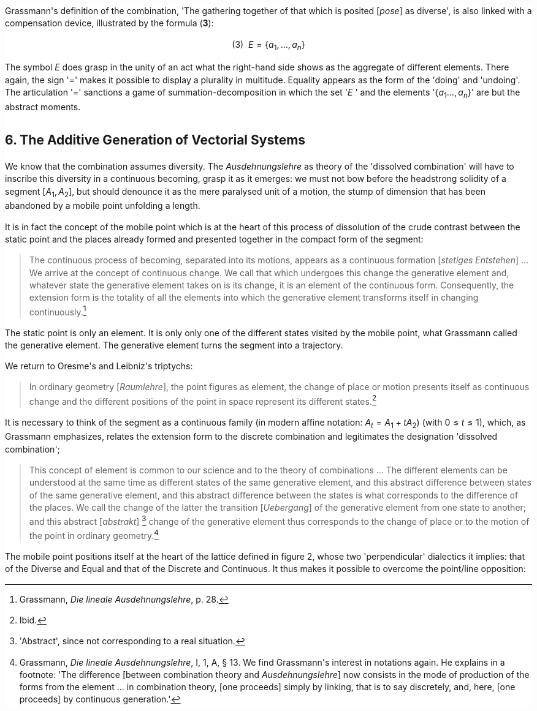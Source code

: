 Grassmann's definition of the combination, 'The gathering together of that which is posited [*pose*] as diverse', is also linked with a compensation device, illustrated by the formula (**3**):

$$
(3) \ \ E = \lbrace a_1, \ldots, a_n \rbrace
$$

The symbol $E$ does grasp in the unity of an act what the right-hand side shows as the aggregate of different elements. There again, the sign '=' makes it possible to display a plurality in multitude. Equality appears as the form of the 'doing' and 'undoing'. The articulation '=' sanctions a game of summation-decomposition in which the set '$E$ ' and the elements '$\lbrace a_1 \ldots , a_n \rbrace$' are but the abstract moments.

## 6. The Additive Generation of Vectorial Systems

We know that the combination assumes diversity. The *Ausdehnungslehre* as theory of the 'dissolved combination' will have to inscribe this diversity in a continuous becoming, grasp it as it emerges: we must not bow before the headstrong solidity of a segment $[A_1, A_2]$, but should denounce it as the mere paralysed unit of a motion, the stump of dimension that has been abandoned by a mobile point unfolding a length.

It is in fact the concept of the mobile point which is at the heart of this process of dissolution of the crude contrast between the static point and the places already formed and presented together in the compact form of the segment:

> The continuous process of becoming, separated into its motions, appears as a continuous formation [*stetiges Entstehen*] ... We arrive at the concept of continuous change. We call that which undergoes this change the generative element and, whatever state the generative element takes on is its change, it is an element of the continuous form. Consequently, the extension form is the totality of all the elements into which the generative element transforms itself in changing continuously.[^36]


The static point is only an element. It is only only one of the different states visited by the mobile point, what Grassmann called the generative element. The generative element turns the segment into a trajectory.

We return to Oresme's and Leibniz's triptychs:

> In ordinary geometry [*Raumlehre*], the point figures as element, the change of place or motion presents itself as continuous change and the different positions of the point in space represent its different states.[^37]

It is necessary to think of the segment as a continuous family (in modern affine notation: $A_t = A_1 + tA_2$) (with $0 \leq t \leq 1$), which, as Grassmann emphasizes, relates the extension form to the discrete combination and legitimates the designation 'dissolved combination';

> This concept of element is common to our science and to the theory of combinations ... The different elements can be understood at the same time as different states of the same generative element, and this abstract difference between states of the same generative element, and this abstract difference between the states is what corresponds to the difference of the places. We call the change of the latter the transition [*Uebergang*] of the generative element from one state to another; and this abstract [*abstrakt*] [^38] change of the generative element thus corresponds to the change of place or to the motion of the point in ordinary geometry.[^39]

The mobile point positions itself at the heart of the lattice defined in figure 2, whose two 'perpendicular' dialectics it implies: that of the Diverse and Equal and that of the Discrete and Continuous. It thus makes it possible to overcome the point/line opposition:


[^1]: Hermann Gunther Grassmann, born at Stettin (Pomerania) in 1809 and died in the same town in 1877, received a very careful education from his parents. His father, Gunther Grassmann, was a teacher of mathematics and physics at the Stettin Gymnasium; very much taken up with educational matters, he wrote several elementary books on mathematics and physics, certain of which would directly inspire the works of the geometer (see *Raumlehre*, *ebene Raumlehre*, *Grossenlehre*). After attending Friedrich Schleiermacher's theological classes (see A.C. Lewis, 'Grassmann's 1844 *Ausdehnunslehre* and *Schleiermarcher's Dialektik'*) and studying the classical humanities and modern literature. Grassmann decided to give himself a solid education in mathematics and physics, researching them outside academic circles. This idiosyncratic relationship with knowledge gives the measure of the man, who takes his place in the tradition of the great amateurs of the nineteenth century: independent, encyclopaedic, self-taught. His works are concerned with the theory of electricity (see 'Neue Theorie der Elektrodynamik'), physiology, as well as linguistic and the history of languages, studies of Sanskrit, and, naturally, mathematics. It might be useful to offer a summary bibliography of, and on, the work of H.G. Grassmann: (a) H.G. Grassmann, *Die lineale Ausdehnungshlehre, ein neuer Zweig der Mathematik, dargestellt und durch Anwendungen auf die ubrigen Zweige der Mathematik, wie auch auf die Statik, mechanik, die Lehre vom Magnetismus und die Krystallonomie arlautert* (Leipzig: Verlag von Otto Wigant, 1844), reprinted 1878 (= *Gesammelte mathematische unde physikalische Werke* I-1, pp. 1-319). (b) H.G. Grassmann, 'Neue Theorie der Elektrodynamik', *Annalen der Physik und Chemie.* Poggendorff, 64, 1845, pp. 1-18. (c) H.G. Grassmann, *Die geometrische Analyse geknüpft an die von Leibniz erfundene geometrische Characteristik*, Leipzig, 1847 (= *Gesammelte mathematische unde physikalische Werke*, I-1, pp. 320-98). (d) H.G. Grassmann, 'Sur les differents genres de multiplication', *Journal fur die reine und angewandte Mathematik*, Crelle, 1855, 44 pp. 123-41. (e) H.G. Grassmann, *Die Ausdehnunslehre. Vollstandig und in strenger Form hearbeitet*, Berlin  1862 (= *Gesammelte mathematische und physikalische Werke* I-2. pp. 1-379). (f) H.G. Grassmann, *Gesammelte mathematische und physikalische Werke* (Leipzig, 1894-1911), 3 vols. (g) J.G. Grassmann, *Raumlehre ebene Raumlehre, Grossenlehre* (Berling, 1824). (h) A.C. Lewis, 'Grassmann's 1844 *Ausdehnungslehre* and Schleiermacher's *Dialektik.* *Science.* 1977. 34. pp. 103-62. (i) On Grassmann and the Leibnizian tradition, see H.G. Grassmann, *Die geometrisch Analyse geknuft an die von Leibniz erfundene geometrische Characteristik* and M. Otte, 'The Ideas of Hermann Grassmann in the Context of the Mathematical and Philosophical Tradition since Leibniz' *Historia Mathematica*, 1989, 16, pp. 1-35. On the introduction, see A.C. Lewis, 'Grassmann's 1844 *Ausdehnungslehre* and Schleiermacher's *Dialektik* and D. Flament, 'La *Die lineale Ausdehnunslehre* (1844) de H.G. Grassmann'. *Lecture Notes in Physics*, 1992, 402. (j) For different accounts of Grassmann's theory, see G. Peano, *Calcolo geometrico secondo l' 'Ausdehnungslehre' di H. Grassmann* (Paris: Gauthier-Vaillars, 1897). See also the remarkable article by Rota *et al.* 'On the Exterior Calculus of Invariant Theory*, *Journal of Algebra*, 1985, 96, pp. 120-60.'
[^2]: F. Klein, *Vorlesungen uber die Entwicklung der Mathematik im 19 Jahrhundert* (Springer 1979) 180-81.
[^3]: See III, p. 100, n. 27.
[^4]: M. Merleu-Ponty, *Resumes de cours* (Paris: Gallimard, 1990). 91.
[^5]: Hegel, *Science de la logique L'Etre* I. 2, 1, A, 1, p. 171.
[^6]: Schelling, *Rescherches philosophiques sur la nature de la liberte humaine, Essais*, p. 226.
[^7]: On the question of product and productivity, see 'Introduction a la premiere esquisse d'un systeme de la philosophie de la nature' (ibid., p. 374): 'There must exist in nature something that is absolutely unobjective. Now, this absolute unobjective is nature's original productivity. According to contemporary opinion, it is eclipsed behind the product: according to the philosophical way of seeing, on the contrary, *it is the product that is eclipsed behind the productivity* (our italics).
[^8]: H.G. Grassmann, *Die lineale Ausdehnungslehre*, introduction, p. 31.
[^9]: Ibid., p. 32.
[^10]: Ibid. &sect; 13, 14, p. 30.
[^11]: Unlike a sensible intuition which appears to receive its object, an intellectual intuition partakes of a form of knowledge which simultaneously produces its own subject and within which what produces and what is produced are identical.
[^12]: W.R. Hamilton, *Lectures on Quaternions* (Dublin, 1853), Preface, p. 2.
[^13]: H.G. Grassmann, *Die lineale Ausdehnungslehre*, introduction, p. 31.
[^14]: Schelling, *Recherches philosophiques sur la nature de la liberte humaine*, p. 301.
[^15]: M. Heidegger, *Schelling* (Paris: Gallimard, 1973), 90.
[^16]: Certain commentators have found Grassmann's concept of generation obscure: 'Grassmann is without doubt the most philosophical; he is also incontestably the most obscure' (G.G. Granger, *Essai d'une philosophie du style* (Paris: Armand Colin, 1968), 89). It is however this 'obscurity' that allows him to invent a revolutionary algebra without the axiomatic 'clarity' of vectorial spaces.
[^17]: H.G. Grassmann, *Die lineale Ausdehnungslehre*, p. 22.
[^18]: Ibid., p. 23.
[^19]: Ibid.
[^20]: Schelling, _Recherches philosophiques sur la nature de la liberte humaine_, p. 250.
[^21]: H.G. Grassmann, *Die lienale Ausdehnungslehre*, p. 24.
[^22]: Ibid., p. 25.
[^23]: Ibid.
[^24]: Ibid.
[^25]: Remember that this is articulated with causal connections in Leibniz (see above, I,2).
[^26]: We come again upon the situation described in chapter II, p. 71, n. 26, with G. Guillaume's diagram. We must not forget that Grassmann was a linguist.
[^27]: H.G. Grassmann, *Die lineale Ausdehnungslehre*, &sect; 5, p. 25. The One is given without articulation and ignores equality.
[^28]: Ibid., p. 27.
[^29]: *Flussig gewordene Zahl*, that is to say a number produced by continuity.
[^30]: *Flussig gewordene Kombination*.
[^31]: Grassmann, *Die Lineale Ausdehnungslehre*, p. 27.
[^32]: Ibid.
[^33]: On the question of intensive magnitudes, see also Hegel, *Science de la logique*, *L'Etre*, I, 2, B, p. 202.
[^34]: Grassmann, *Die lineale Ausdehnungslehre*, p. 28.
[^35]: Hegel, *Science de la logique, L'Etre*, I, 2, B, p. 202, n. 69.
[^36]: Grassmann, *Die lineale Ausdehnungslehre*, p. 28.
[^37]: Ibid.
[^38]: 'Abstract', since not corresponding to a real situation.
[^39]: Grassmann, *Die lineale Ausdehnungslehre*, I, 1, A, &sect; 13. We find Grassmann's interest in notations again. He explains in a footnote: 'The difference [between combination theory and *Ausdehnungslehre*] now consists in the mode of production of the forms from the element ... in combination theory, [one proceeds] simply by linking, that is to say discretely, and, here, [one proceeds] by continuous generation.'
[^40]: Ibid.
[^41]: On the model and the image, see J.-F. Marquet, *Liberte et Existence*, pp. 238-77.
[^42]: See p. 146, n. 7.
[^43]: Grassmann, *Die lineale Ausdehnungslehre, introduction*, *C*, &sect; 10, p. 28.
[^44]: Ibid., I, 1, &sect; 14.
[^45]: Ibid., introduction, C, &sect; 11, p. 29.
[^46]: Grassmann has to add what we would now call a hypothesis of equivalence in order to demonstrate commutativity, which is no other than a combination of closure of the parallelogram shown in the figure below (ibid., &sect; 17, p. 25). If $a + b \neq b + a$, this parallelogram would be: ![[Figuring-Space_Fig-4-note.png]] Grassmann recognizes that the two displacements $b+a$ (directed to $a$ then $b$) and $a+b$ (directed according to $b$ then $a$) do not necessarily give the same point ($\beta ' = b + a$ would be different from $\beta '' = a + b$ if the space has a curvature).
[^47]: Ibid., introduction, C, &sect; 16.
[^48]: Ibid., I, chapter 1, &sect; 16.
[^49]: This 'independence', like the velocity, is a *quality* in the sense of chapter III.
[^50]: Grassmann, *Die lineale Ausdehnungslehre*, I, chapter 1, &sect; 16.
[^51]: Ibid., I, chapter 1, &sect; 9: 'This is why we look upon addition as first-step liaison and therefore multiplication as second-step liaison' (see also H.G. Grassmann, 'Sur les differents genres de multiplication').
[^52]: Defined by A.F. Möbius, *Der baryzentrische Kalkul* (Leipzig, 1827).
[^53]: See H.G. Grasmann, *Die geometrische Analyse geknüpft an die von Leibniz erfundene geometrische Charakteristik*, and  M. Otte, 'The Ideas of Hermann Grassmann in the Context of the Mathematical and Philosophical Tradition since Leibniz'.
[^54]: Franz von Baader (1765-1841) first studied medicine and the natural sciences, then went to stay in England. In 1826, he was named professor of philosophy and speculative theology. The quotations here are taken from *Beitrage zur Elementarphysiologie* (1797) and *Uber das phthagoraische Quadrat in der Natur* (1798). 
[^55]: J.G. Grassmann, *Raumlehre*, II, p. 194; reference given by M.J. Crowe, *History of Vectorial Analysis* (University of Notre Dame Press, 1967), 59.
[^56]: H.G. Grassmann, *Gesammelte mathematische und physikalische Werke*, I, pp. 7-10.
[^57]: Ibid.
[^58]: *Die lineale Ausdehnungslehre*, I, 2, &sect; 29.
[^59]: Ibid., &sect; 31.
[^60]: Ibid., &sect; 37.
[^61]: Ibid.
[^62]: Indeed, if $(a+b) \cap (a+b) = 0$ with $a \cap a$ and $b \cap b$ nil, it can be immediately seen that $a \cap b = b \cap a = 0$. 
[^63]: *Die lineale Ausdehnungslehre*, I, 2, &sect; 34; '*Wir nennen diese Art der Multiplikation eine aussere ...*'
[^64]: Ibid., I, 2, &sect; 36.
[^65]: Möbius had indeed discovered oriented volumes, but he had not seen that they could be obtained by multiplication of segments. Moreover, Grassmann does not miss the opportunity to emphasize his own originality. 
[^66]: As Dominique Flament has pointed out (*1830-1930: A Century of Geometry* (Springer Verlag), pp. 208-9), there is a notable difference in terminology between the 1844 and 1862 editions of *Die lineale Ausdenungslehre*. The 1862 edition resorts to more Latinate terms (*progressivus Produckt; regressivus Produckt; parallelogramm*) than that of 1844 (*aussere Multiplikation, eigewandtes Produkt, Spateck*).
[^67]: We are referring to Rota *et al.*'s modern expression, 'On the Exterior Calculus of Invariant Theory'.
[^68]: H.G. Grassmann, *Die lineale Ausdehnungslehre*, I, 2, &sect; 31.
[^69]: Opposed volumes are only different by orientation.
[^70]: H.G. Grassmann, *Die lineale Ausdehnungslehre*, II, III, &sect; 125.
[^71]: See G. Peano, *Calcolo geometrico second l' 'Ausdehnungslehre' di H. Grassmann*, and Rota *et al.*, 'On the Exterior Calculus of Invariant Theory'. For the general construction of the condition $k+k' \geq n$, Rota uses the notation $\cap$ for the regressive product. We have kept to the notation with the bold point, similar to that of Grassmann, who uses a simple point, which can lead to confusion.
[^72]: See C. Burali-Forti, *Introduction a la geometrie differentielle suivant the methode de H. Grassmann*, especially the beginning, for the algebraic sums of points, already defined by Möbius. It must not be forgotten that in the formula illustrated by figures 24b and 24c, $[A_1P_1P_2P_3]$, $[A_2P_1P_2P_3]$, $[APQR]$, etc. are *numbers*.
[^73]: See Rota *et al.*, 'On the Exterior Calculus of Invariant Theory', p. 145.
[^74]: One can thus write, combining the liaisons $\cap$ and $\cdot$ the equation of the conic that runs through five given points $A, B, C, D, E$: $(E)(PA \cdot BC)\cap (PD \cdot CE) \cap (BD \cdot AE) = 0$. ($P$ is the running point of the conic). Much more generally, Grassmann showed that any algebraic curve $\Gamma$ of $n$ degree (in the case of Cartesian analytical geometry) is obtained by a series of 'lineal' constructions immediately, translated by a 'word', similar to the left-handed side of (**E**), the running point $P$ of $\Gamma$ figuring in it $n$ times.